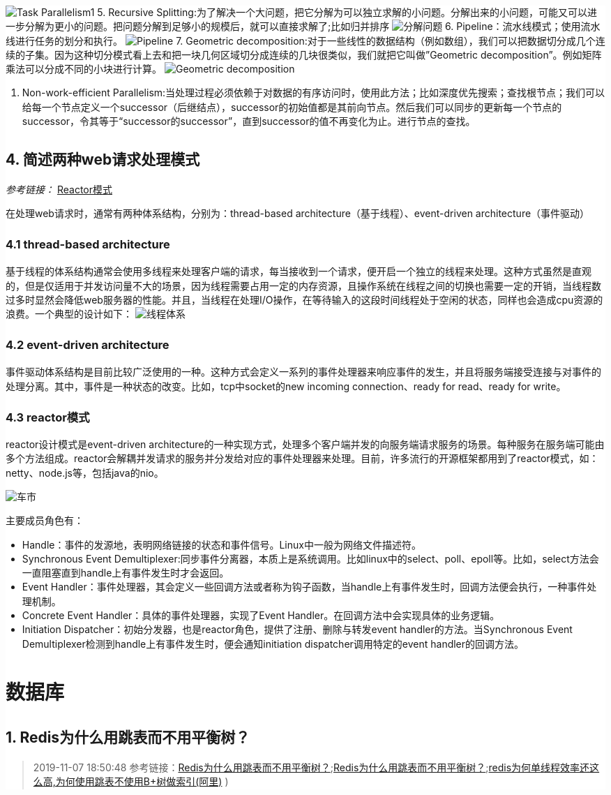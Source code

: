    ![Task Parallelism1](http://images.cnblogs.com/cnblogs_com/kaige/201204/201204100015344154.jpg)
   5. Recursive Splitting:为了解决一个大问题，把它分解为可以独立求解的小问题。分解出来的小问题，可能又可以进一步分解为更小的问题。把问题分解到足够小的规模后，就可以直接求解了;比如归并排序
   ![分解问题](http://images.cnblogs.com/cnblogs_com/kaige/201204/20120410001534533.jpg)
   6. Pipeline：流水线模式；使用流水线进行任务的划分和执行。
   ![Pipeline](http://images.cnblogs.com/cnblogs_com/kaige/201204/201204100015362319.jpg)
   7. Geometric decomposition:对于一些线性的数据结构（例如数组），我们可以把数据切分成几个连续的子集。因为这种切分模式看上去和把一块几何区域切分成连续的几块很类似，我们就把它叫做”Geometric decomposition”。例如矩阵乘法可以分成不同的小块进行计算。
   ![Geometric decomposition](http://images.cnblogs.com/cnblogs_com/kaige/201204/201204100015369222.jpg)
   1. Non-work-efficient Parallelism:当处理过程必须依赖于对数据的有序访问时，使用此方法；比如深度优先搜索；查找根节点；我们可以给每一个节点定义一个successor（后继结点），successor的初始值都是其前向节点。然后我们可以同步的更新每一个节点的successor，令其等于“successor的successor”，直到successor的值不再变化为止。进行节点的查找。

## 4. 简述两种web请求处理模式
_参考链接：_ [Reactor模式](https://www.jianshu.com/p/eef7ebe28673)

在处理web请求时，通常有两种体系结构，分别为：thread-based architecture（基于线程）、event-driven architecture（事件驱动）
### 4.1 thread-based architecture
基于线程的体系结构通常会使用多线程来处理客户端的请求，每当接收到一个请求，便开启一个独立的线程来处理。这种方式虽然是直观的，但是仅适用于并发访问量不大的场景，因为线程需要占用一定的内存资源，且操作系统在线程之间的切换也需要一定的开销，当线程数过多时显然会降低web服务器的性能。并且，当线程在处理I/O操作，在等待输入的这段时间线程处于空闲的状态，同样也会造成cpu资源的浪费。一个典型的设计如下：
![线程体系](https://upload-images.jianshu.io/upload_images/10345180-faaebf9335592620.png?imageMogr2/auto-orient/strip|imageView2/2/w/661/format/webp)

### 4.2 event-driven architecture

事件驱动体系结构是目前比较广泛使用的一种。这种方式会定义一系列的事件处理器来响应事件的发生，并且将服务端接受连接与对事件的处理分离。其中，事件是一种状态的改变。比如，tcp中socket的new incoming connection、ready for read、ready for write。

### 4.3 reactor模式

reactor设计模式是event-driven architecture的一种实现方式，处理多个客户端并发的向服务端请求服务的场景。每种服务在服务端可能由多个方法组成。reactor会解耦并发请求的服务并分发给对应的事件处理器来处理。目前，许多流行的开源框架都用到了reactor模式，如：netty、node.js等，包括java的nio。

![车市](https://upload-images.jianshu.io/upload_images/10345180-fdaf4d307916cd8f.png?imageMogr2/auto-orient/strip|imageView2/2/w/640/format/webp)

主要成员角色有：
- Handle：事件的发源地，表明网络链接的状态和事件信号。Linux中一般为网络文件描述符。
- Synchronous Event Demultiplexer:同步事件分离器，本质上是系统调用。比如linux中的select、poll、epoll等。比如，select方法会一直阻塞直到handle上有事件发生时才会返回。
- Event Handler：事件处理器，其会定义一些回调方法或者称为钩子函数，当handle上有事件发生时，回调方法便会执行，一种事件处理机制。
- Concrete Event Handler：具体的事件处理器，实现了Event Handler。在回调方法中会实现具体的业务逻辑。
- Initiation Dispatcher：初始分发器，也是reactor角色，提供了注册、删除与转发event handler的方法。当Synchronous Event Demultiplexer检测到handle上有事件发生时，便会通知initiation dispatcher调用特定的event handler的回调方法。

# 数据库

## 1. Redis为什么用跳表而不用平衡树？
> 2019-11-07 18:50:48
参考链接：[Redis为什么用跳表而不用平衡树？](https://blog.csdn.net/u010412301/article/details/64923131);[Redis为什么用跳表而不用平衡树？](https://www.cnblogs.com/dailidong/p/7571089.html);[redis为何单线程效率还这么高,为何使用跳表不使用B+树做索引(阿里)](https://www.cnblogs.com/aspirant/p/11704530.html)
)

